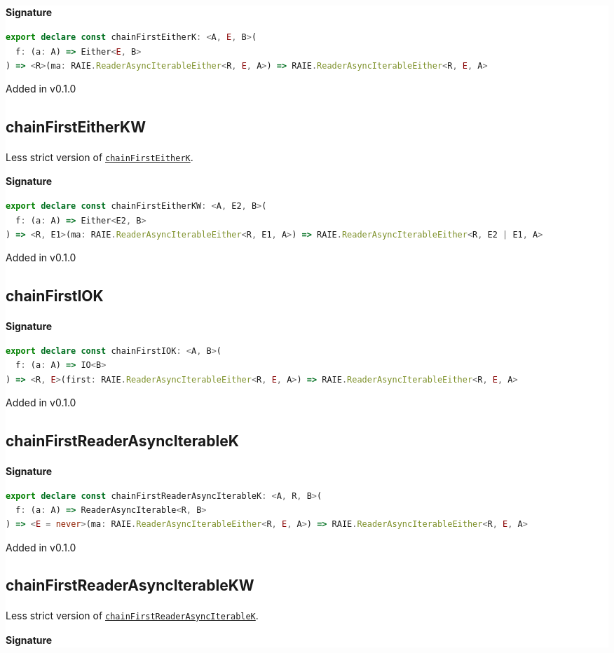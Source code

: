 **Signature**

```ts
export declare const chainFirstEitherK: <A, E, B>(
  f: (a: A) => Either<E, B>
) => <R>(ma: RAIE.ReaderAsyncIterableEither<R, E, A>) => RAIE.ReaderAsyncIterableEither<R, E, A>
```

Added in v0.1.0

## chainFirstEitherKW

Less strict version of [`chainFirstEitherK`](#chainfirsteitherk).

**Signature**

```ts
export declare const chainFirstEitherKW: <A, E2, B>(
  f: (a: A) => Either<E2, B>
) => <R, E1>(ma: RAIE.ReaderAsyncIterableEither<R, E1, A>) => RAIE.ReaderAsyncIterableEither<R, E2 | E1, A>
```

Added in v0.1.0

## chainFirstIOK

**Signature**

```ts
export declare const chainFirstIOK: <A, B>(
  f: (a: A) => IO<B>
) => <R, E>(first: RAIE.ReaderAsyncIterableEither<R, E, A>) => RAIE.ReaderAsyncIterableEither<R, E, A>
```

Added in v0.1.0

## chainFirstReaderAsyncIterableK

**Signature**

```ts
export declare const chainFirstReaderAsyncIterableK: <A, R, B>(
  f: (a: A) => ReaderAsyncIterable<R, B>
) => <E = never>(ma: RAIE.ReaderAsyncIterableEither<R, E, A>) => RAIE.ReaderAsyncIterableEither<R, E, A>
```

Added in v0.1.0

## chainFirstReaderAsyncIterableKW

Less strict version of [`chainFirstReaderAsyncIterableK`](#chainfirstreadertaskk).

**Signature**
